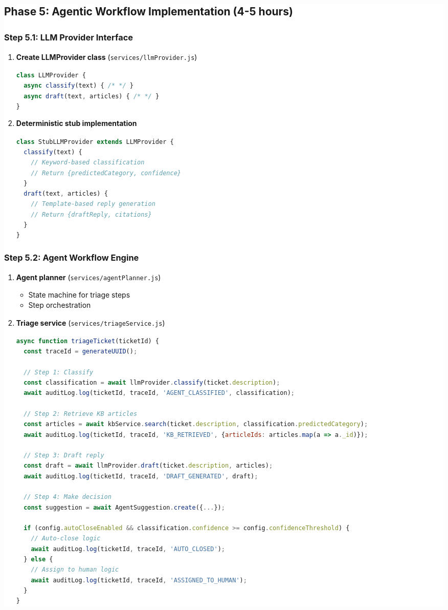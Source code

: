 ## Phase 5: Agentic Workflow Implementation (4-5 hours)

### Step 5.1: LLM Provider Interface
1. **Create LLMProvider class** (`services/llmProvider.js`)
   ```javascript
   class LLMProvider {
     async classify(text) { /* */ }
     async draft(text, articles) { /* */ }
   }
   ```

2. **Deterministic stub implementation**
   ```javascript
   class StubLLMProvider extends LLMProvider {
     classify(text) {
       // Keyword-based classification
       // Return {predictedCategory, confidence}
     }
     draft(text, articles) {
       // Template-based reply generation
       // Return {draftReply, citations}
     }
   }
   ```

### Step 5.2: Agent Workflow Engine
1. **Agent planner** (`services/agentPlanner.js`)
   - State machine for triage steps
   - Step orchestration

2. **Triage service** (`services/triageService.js`)
   ```javascript
   async function triageTicket(ticketId) {
     const traceId = generateUUID();
     
     // Step 1: Classify
     const classification = await llmProvider.classify(ticket.description);
     await auditLog.log(ticketId, traceId, 'AGENT_CLASSIFIED', classification);
     
     // Step 2: Retrieve KB articles
     const articles = await kbService.search(ticket.description, classification.predictedCategory);
     await auditLog.log(ticketId, traceId, 'KB_RETRIEVED', {articleIds: articles.map(a => a._id)});
     
     // Step 3: Draft reply
     const draft = await llmProvider.draft(ticket.description, articles);
     await auditLog.log(ticketId, traceId, 'DRAFT_GENERATED', draft);
     
     // Step 4: Make decision
     const suggestion = await AgentSuggestion.create({...});
     
     if (config.autoCloseEnabled && classification.confidence >= config.confidenceThreshold) {
       // Auto-close logic
       await auditLog.log(ticketId, traceId, 'AUTO_CLOSED');
     } else {
       // Assign to human logic  
       await auditLog.log(ticketId, traceId, 'ASSIGNED_TO_HUMAN');
     }
   }
   ```
